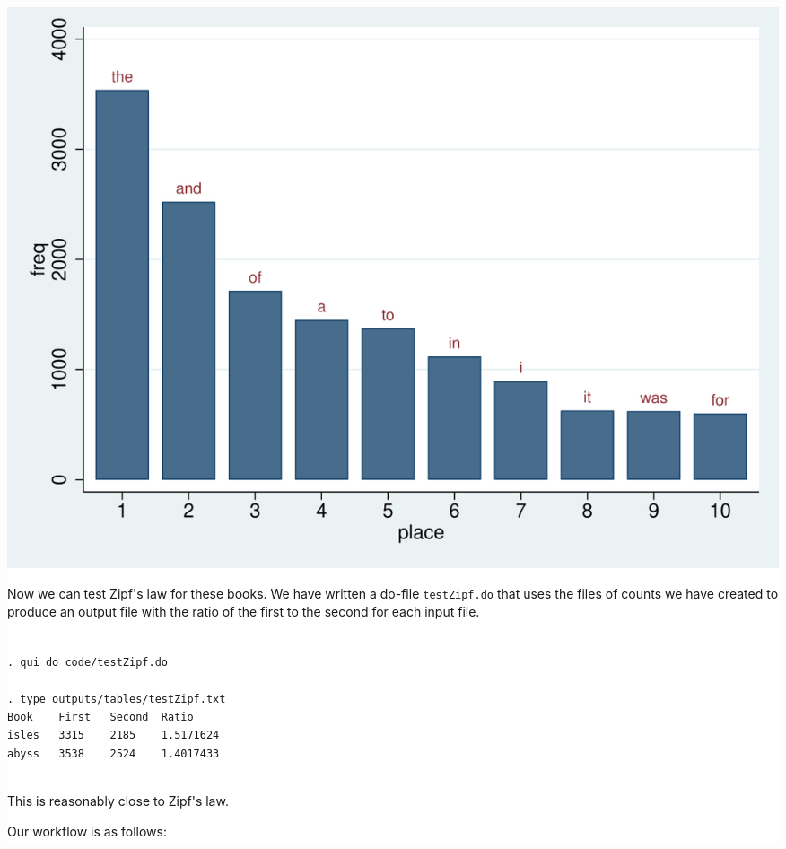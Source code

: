 ![](abyss.svg)

Now we can test Zipf's law for these books. We have written a do-file `testZipf.do` that uses the files of counts we have created to produce an output file with the ratio of the first to the second for each input file.

~~~~

. qui do code/testZipf.do

. type outputs/tables/testZipf.txt
Book    First   Second  Ratio
isles   3315    2185    1.5171624
abyss   3538    2524    1.4017433


~~~~

This is reasonably close to Zipf's law.

Our workflow is as follows:
